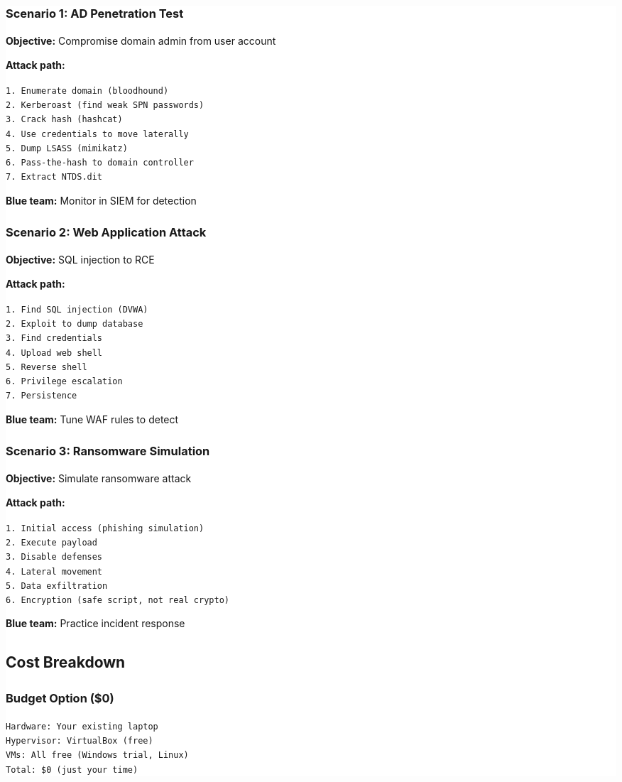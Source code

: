 ### Scenario 1: AD Penetration Test

**Objective:** Compromise domain admin from user account

**Attack path:**
```
1. Enumerate domain (bloodhound)
2. Kerberoast (find weak SPN passwords)
3. Crack hash (hashcat)
4. Use credentials to move laterally
5. Dump LSASS (mimikatz)
6. Pass-the-hash to domain controller
7. Extract NTDS.dit
```

**Blue team:** Monitor in SIEM for detection

### Scenario 2: Web Application Attack

**Objective:** SQL injection to RCE

**Attack path:**
```
1. Find SQL injection (DVWA)
2. Exploit to dump database
3. Find credentials
4. Upload web shell
5. Reverse shell
6. Privilege escalation
7. Persistence
```

**Blue team:** Tune WAF rules to detect

### Scenario 3: Ransomware Simulation

**Objective:** Simulate ransomware attack

**Attack path:**
```
1. Initial access (phishing simulation)
2. Execute payload
3. Disable defenses
4. Lateral movement
5. Data exfiltration
6. Encryption (safe script, not real crypto)
```

**Blue team:** Practice incident response

## Cost Breakdown

### Budget Option ($0)

```
Hardware: Your existing laptop
Hypervisor: VirtualBox (free)
VMs: All free (Windows trial, Linux)
Total: $0 (just your time)
```
